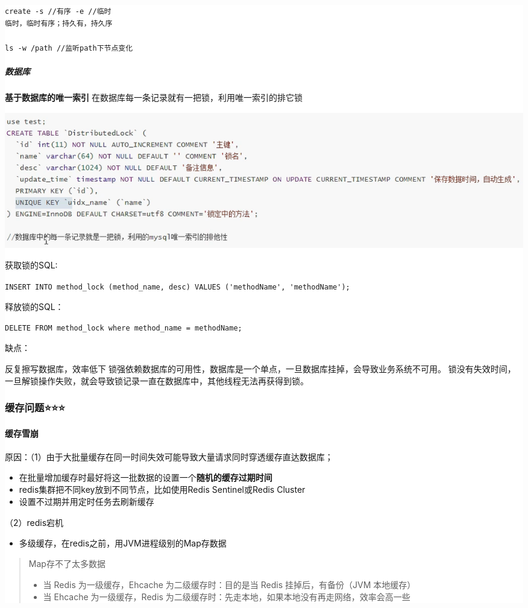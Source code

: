 ```
create -s //有序 -e //临时
临时，临时有序；持久有，持久序

ls -w /path //监听path下节点变化
```

##### 数据库

**基于数据库的唯一索引**
在数据库每一条记录就有一把锁，利用唯一索引的排它锁

![image-20220606150736063](images/image-20220606150736063.png)

获取锁的SQL:

    INSERT INTO method_lock (method_name, desc) VALUES ('methodName', 'methodName');

释放锁的SQL：

    DELETE FROM method_lock where method_name = methodName;

缺点：

反复擦写数据库，效率低下
锁强依赖数据库的可用性，数据库是一个单点，一旦数据库挂掉，会导致业务系统不可用。
锁没有失效时间，一旦解锁操作失败，就会导致锁记录一直在数据库中，其他线程无法再获得到锁。



### 缓存问题⭐️⭐️⭐️

#### 缓存雪崩

原因：（1）由于大批量缓存在同一时间失效可能导致大量请求同时穿透缓存直达数据库；

- 在批量增加缓存时最好将这一批数据的设置一个**随机的缓存过期时间**
- redis集群把不同key放到不同节点，比如使用Redis Sentinel或Redis Cluster
- 设置不过期并用定时任务去刷新缓存

（2）redis宕机

- 多级缓存，在redis之前，用JVM进程级别的Map存数据

> Map存不了太多数据
>
> - 当 Redis 为一级缓存，Ehcache 为二级缓存时：目的是当 Redis 挂掉后，有备份（JVM 本地缓存）
> - 当 Ehcache 为一级缓存，Redis 为二级缓存时：先走本地，如果本地没有再走网络，效率会高一些
